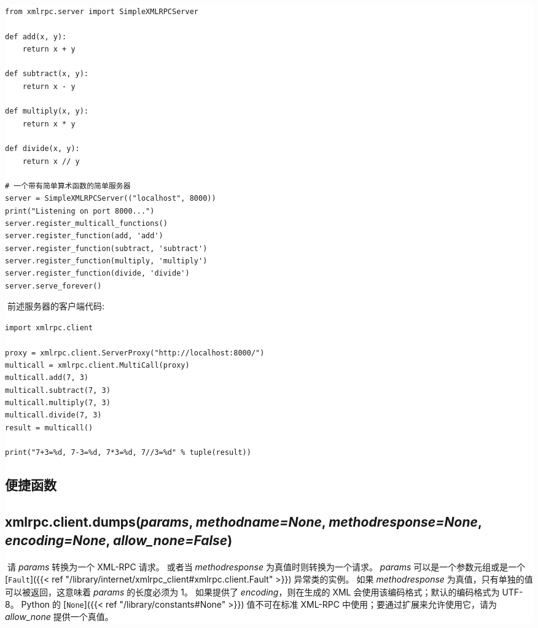 ```
from xmlrpc.server import SimpleXMLRPCServer

def add(x, y):
    return x + y

def subtract(x, y):
    return x - y

def multiply(x, y):
    return x * y

def divide(x, y):
    return x // y

# 一个带有简单算术函数的简单服务器
server = SimpleXMLRPCServer(("localhost", 8000))
print("Listening on port 8000...")
server.register_multicall_functions()
server.register_function(add, 'add')
server.register_function(subtract, 'subtract')
server.register_function(multiply, 'multiply')
server.register_function(divide, 'divide')
server.serve_forever()
```

​	前述服务器的客户端代码:

```
import xmlrpc.client

proxy = xmlrpc.client.ServerProxy("http://localhost:8000/")
multicall = xmlrpc.client.MultiCall(proxy)
multicall.add(7, 3)
multicall.subtract(7, 3)
multicall.multiply(7, 3)
multicall.divide(7, 3)
result = multicall()

print("7+3=%d, 7-3=%d, 7*3=%d, 7//3=%d" % tuple(result))
```

## 便捷函数

## xmlrpc.client.**dumps**(*params*, *methodname=None*, *methodresponse=None*, *encoding=None*, *allow_none=False*)

​	请 *params* 转换为一个 XML-RPC 请求。 或者当 *methodresponse* 为真值时则转换为一个请求。 *params* 可以是一个参数元组或是一个 [`Fault`]({{< ref "/library/internet/xmlrpc_client#xmlrpc.client.Fault" >}}) 异常类的实例。 如果 *methodresponse* 为真值，只有单独的值可以被返回，这意味着 *params* 的长度必须为 1。 如果提供了 *encoding*，则在生成的 XML 会使用该编码格式；默认的编码格式为 UTF-8。 Python 的 [`None`]({{< ref "/library/constants#None" >}}) 值不可在标准 XML-RPC 中使用；要通过扩展来允许使用它，请为 *allow_none* 提供一个真值。
